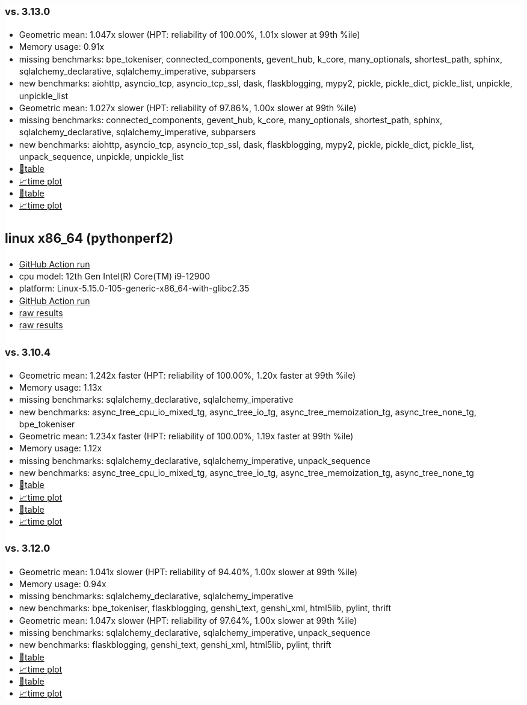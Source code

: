 ### vs. 3.13.0

- Geometric mean: 1.047x slower (HPT: reliability of 100.00%, 1.01x slower at 99th %ile)
- Memory usage: 0.91x
- missing benchmarks: bpe_tokeniser, connected_components, gevent_hub, k_core, many_optionals, shortest_path, sphinx, sqlalchemy_declarative, sqlalchemy_imperative, subparsers
- new benchmarks: aiohttp, asyncio_tcp, asyncio_tcp_ssl, dask, flaskblogging, mypy2, pickle, pickle_dict, pickle_list, unpickle, unpickle_list
- Geometric mean: 1.027x slower (HPT: reliability of 97.86%, 1.00x slower at 99th %ile)
- missing benchmarks: connected_components, gevent_hub, k_core, many_optionals, shortest_path, sphinx, sqlalchemy_declarative, sqlalchemy_imperative, subparsers
- new benchmarks: aiohttp, asyncio_tcp, asyncio_tcp_ssl, dask, flaskblogging, mypy2, pickle, pickle_dict, pickle_list, unpack_sequence, unpickle, unpickle_list
- [📄table](bm-20240508-linux-x86_64-python-2268289a47c6e3c9a220-3.13.0b1-2268289-vs-3.13.0.md)
- [📈time plot](bm-20240508-linux-x86_64-python-2268289a47c6e3c9a220-3.13.0b1-2268289-vs-3.13.0.svg)
- [📄table](bm-20240508-linux-x86_64-python-v3.13.0b1-3.13.0b1-2268289-vs-3.13.0.md)
- [📈time plot](bm-20240508-linux-x86_64-python-v3.13.0b1-3.13.0b1-2268289-vs-3.13.0.svg)

## linux x86_64 (pythonperf2)

- [GitHub Action run](https://github.com/faster-cpython/benchmarking/actions/runs/11112544532)
- cpu model: 12th Gen Intel(R) Core(TM) i9-12900
- platform: Linux-5.15.0-105-generic-x86_64-with-glibc2.35
- [GitHub Action run](https://github.com/faster-cpython/benchmarking/actions/runs/9021430016)
- [raw results](bm-20240508-pythonperf2-x86_64-python-2268289a47c6e3c9a220-3.13.0b1-2268289.json)
- [raw results](bm-20240508-pythonperf2-x86_64-python-v3.13.0b1-3.13.0b1-2268289.json)

### vs. 3.10.4

- Geometric mean: 1.242x faster (HPT: reliability of 100.00%, 1.20x faster at 99th %ile)
- Memory usage: 1.13x
- missing benchmarks: sqlalchemy_declarative, sqlalchemy_imperative
- new benchmarks: async_tree_cpu_io_mixed_tg, async_tree_io_tg, async_tree_memoization_tg, async_tree_none_tg, bpe_tokeniser
- Geometric mean: 1.234x faster (HPT: reliability of 100.00%, 1.19x faster at 99th %ile)
- Memory usage: 1.12x
- missing benchmarks: sqlalchemy_declarative, sqlalchemy_imperative, unpack_sequence
- new benchmarks: async_tree_cpu_io_mixed_tg, async_tree_io_tg, async_tree_memoization_tg, async_tree_none_tg
- [📄table](bm-20240508-pythonperf2-x86_64-python-2268289a47c6e3c9a220-3.13.0b1-2268289-vs-3.10.4.md)
- [📈time plot](bm-20240508-pythonperf2-x86_64-python-2268289a47c6e3c9a220-3.13.0b1-2268289-vs-3.10.4.svg)
- [📄table](bm-20240508-pythonperf2-x86_64-python-v3.13.0b1-3.13.0b1-2268289-vs-3.10.4.md)
- [📈time plot](bm-20240508-pythonperf2-x86_64-python-v3.13.0b1-3.13.0b1-2268289-vs-3.10.4.svg)

### vs. 3.12.0

- Geometric mean: 1.041x slower (HPT: reliability of 94.40%, 1.00x slower at 99th %ile)
- Memory usage: 0.94x
- missing benchmarks: sqlalchemy_declarative, sqlalchemy_imperative
- new benchmarks: bpe_tokeniser, flaskblogging, genshi_text, genshi_xml, html5lib, pylint, thrift
- Geometric mean: 1.047x slower (HPT: reliability of 97.64%, 1.00x slower at 99th %ile)
- missing benchmarks: sqlalchemy_declarative, sqlalchemy_imperative, unpack_sequence
- new benchmarks: flaskblogging, genshi_text, genshi_xml, html5lib, pylint, thrift
- [📄table](bm-20240508-pythonperf2-x86_64-python-2268289a47c6e3c9a220-3.13.0b1-2268289-vs-3.12.0.md)
- [📈time plot](bm-20240508-pythonperf2-x86_64-python-2268289a47c6e3c9a220-3.13.0b1-2268289-vs-3.12.0.svg)
- [📄table](bm-20240508-pythonperf2-x86_64-python-v3.13.0b1-3.13.0b1-2268289-vs-3.12.0.md)
- [📈time plot](bm-20240508-pythonperf2-x86_64-python-v3.13.0b1-3.13.0b1-2268289-vs-3.12.0.svg)
